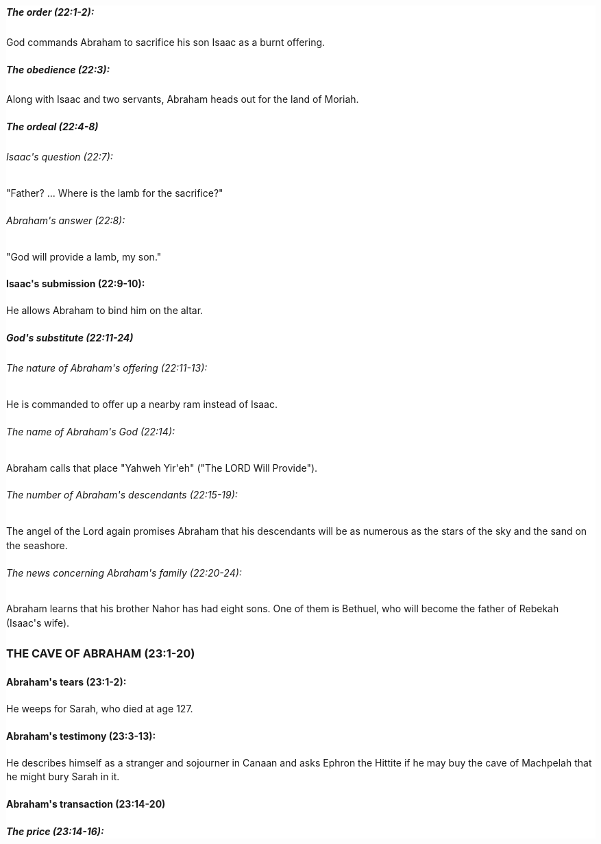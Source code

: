 ##### The order (22:1-2): 

God commands Abraham to sacrifice his son Isaac as a burnt offering.

##### The obedience (22:3): 

Along with Isaac and two servants, Abraham heads out for the land of
Moriah.

##### The ordeal (22:4-8) 

###### Isaac\'s question (22:7): 

\"Father? \... Where is the lamb for the sacrifice?\"

###### Abraham\'s answer (22:8): 

\"God will provide a lamb, my son.\"

#### Isaac\'s submission (22:9-10): 

He allows Abraham to bind him on the altar.

##### God\'s substitute (22:11-24) 

###### The nature of Abraham\'s offering (22:11-13): 

He is commanded to offer up a nearby ram instead of Isaac.

###### The name of Abraham\'s God (22:14): 

Abraham calls that place \"Yahweh Yir\'eh\" (\"The LORD Will Provide\").

###### The number of Abraham\'s descendants (22:15-19): 

The angel of the Lord again promises Abraham that his descendants will
be as numerous as the stars of the sky and the sand on the seashore.

###### The news concerning Abraham\'s family (22:20-24):

Abraham learns that his brother Nahor has had eight sons. One of them is
Bethuel, who will become the father of Rebekah (Isaac\'s wife).

### THE CAVE OF ABRAHAM (23:1-20) 

#### Abraham\'s tears (23:1-2): 

He weeps for Sarah, who died at age 127.

#### Abraham\'s testimony (23:3-13): 

He describes himself as a stranger and sojourner in Canaan and asks
Ephron the Hittite if he may buy the cave of Machpelah that he might
bury Sarah in it.

#### Abraham\'s transaction (23:14-20) 

##### The price (23:14-16): 
